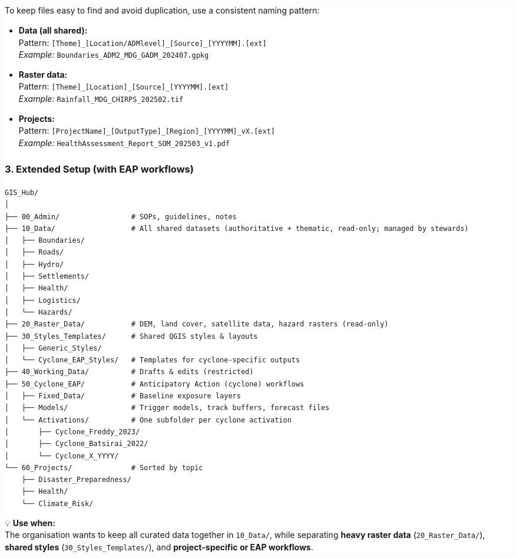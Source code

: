 To keep files easy to find and avoid duplication, use a consistent naming pattern:  

- **Data (all shared):**  
  Pattern: `[Theme]_[Location/ADMlevel]_[Source]_[YYYYMM].[ext]`  
  *Example:* `Boundaries_ADM2_MDG_GADM_202407.gpkg`  

- **Raster data:**  
  Pattern: `[Theme]_[Location]_[Source]_[YYYYMM].[ext]`  
  *Example:* `Rainfall_MDG_CHIRPS_202502.tif`  

- **Projects:**  
  Pattern: `[ProjectName]_[OutputType]_[Region]_[YYYYMM]_vX.[ext]`  
  *Example:* `HealthAssessment_Report_SOM_202503_v1.pdf`  


### 3. Extended Setup (with EAP workflows)
```
GIS_Hub/
│
├── 00_Admin/                 # SOPs, guidelines, notes
├── 10_Data/                  # All shared datasets (authoritative + thematic, read-only; managed by stewards)
│   ├── Boundaries/
│   ├── Roads/
│   ├── Hydro/
│   ├── Settlements/
│   ├── Health/
│   ├── Logistics/
│   └── Hazards/
├── 20_Raster_Data/           # DEM, land cover, satellite data, hazard rasters (read-only)
├── 30_Styles_Templates/      # Shared QGIS styles & layouts
│   ├── Generic_Styles/       
│   └── Cyclone_EAP_Styles/   # Templates for cyclone-specific outputs
├── 40_Working_Data/          # Drafts & edits (restricted)
├── 50_Cyclone_EAP/           # Anticipatory Action (cyclone) workflows
│   ├── Fixed_Data/           # Baseline exposure layers
│   ├── Models/               # Trigger models, track buffers, forecast files
│   └── Activations/          # One subfolder per cyclone activation
│       ├── Cyclone_Freddy_2023/
│       ├── Cyclone_Batsirai_2022/
│       └── Cyclone_X_YYYY/
└── 60_Projects/              # Sorted by topic
    ├── Disaster_Preparedness/
    ├── Health/
    └── Climate_Risk/

```


💡 **Use when:**  
The organisation wants to keep all curated data together in `10_Data/`, while separating **heavy raster data** (`20_Raster_Data/`), **shared styles** (`30_Styles_Templates/`), and **project-specific or EAP workflows**.

